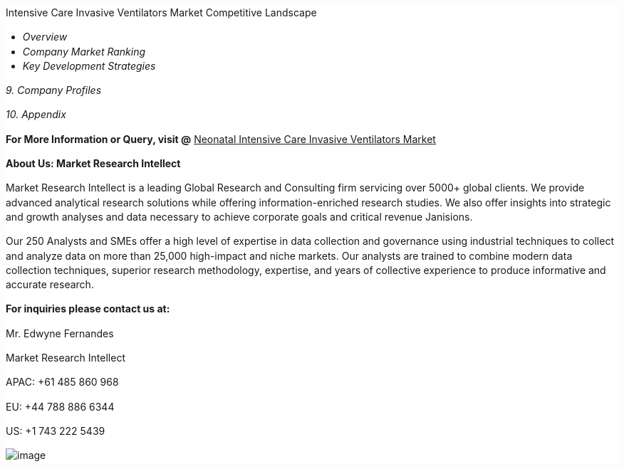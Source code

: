 Intensive Care Invasive Ventilators Market Competitive Landscape</span></em></p><ul><li><em><span class="">Overview</span></em></li><li><em><span class="">Company Market Ranking</span></em></li><li><em><span class="">Key Development Strategies</span></em></li></ul><p><em><span class="font-[700]">9. Company Profiles</span></em></p><p><em><span class="font-[700]">10. Appendix</span></em></p><p><span class="font-[700]"><strong>For More Information or Query, visit&nbsp;@</strong>&nbsp;</span><span class="font-[700]"><a href="https://www.marketresearchintellect.com/product/global-neonatal-intensive-care-invasive-ventilators-market-size-forecast/?utm_source=Linkedin&utm_medium=047" target="_blank" data-tracking-control-name="article-ssr-frontend-pulse_little-text-block" data-tracking-will-navigate="" data-test-link="">Neonatal Intensive Care Invasive Ventilators Market</a></span></p><p><strong><span class="font-[700]">About Us: Market Research Intellect</span></strong></p><p><span class="">Market Research Intellect is a leading Global Research and Consulting firm servicing over 5000+ global clients. We provide advanced analytical research solutions while offering information-enriched research studies.&nbsp;</span>We also offer insights into strategic and growth analyses and data necessary to achieve corporate goals and critical revenue Janisions.</p><p><span class="">Our 250 Analysts and SMEs offer a high level of expertise in data collection and governance using industrial techniques to collect and analyze data on more than 25,000 high-impact and niche markets. Our analysts are trained to combine modern data collection techniques, superior research methodology, expertise, and years of collective experience to produce informative and accurate research.</span></p><p><strong>For inquiries please contact us at:</strong></p><p>Mr. Edwyne Fernandes</p><p>Market Research Intellect</p><p>APAC: +61 485 860 968</p><p>EU: +44 788 886 6344</p><p>US: +1 743 222 5439</p>
![image](https://github.com/user-attachments/assets/0b7ad07c-3d2d-4359-b344-d7b904f3f2c1)
